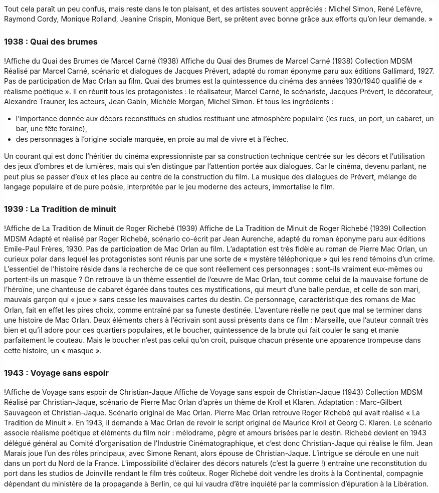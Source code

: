 Tout cela paraît un peu confus, mais reste dans le ton plaisant, et des artistes souvent appréciés : Michel Simon, René Lefèvre, Raymond Cordy, Monique Rolland, Jeanine Crispin, Monique Bert, se prêtent avec bonne grâce aux efforts qu’on leur demande. »
### 1938 : Quai des brumes 
!Affiche du Quai des Brumes de Marcel Carné \(1938\) Affiche du Quai des Brumes de Marcel Carné (1938) Collection MDSM 
Réalisé par Marcel Carné, scénario et dialogues de Jacques Prévert, adapté du roman éponyme paru aux éditions Gallimard, 1927. Pas de participation de Mac Orlan au film.
Quai des brumes est la quintessence du cinéma des années 1930/1940 qualifié de « réalisme poétique ».
Il en réunit tous les protagonistes : le réalisateur, Marcel Carné, le scénariste, Jacques Prévert, le décorateur, Alexandre Trauner, les acteurs, Jean Gabin, Michèle Morgan, Michel Simon.
Et tous les ingrédients :
 * l’importance donnée aux décors reconstitués en studios restituant une atmosphère populaire (les rues, un port, un cabaret, un bar, une fête foraine),
 * des personnages à l’origine sociale marquée, en proie au mal de vivre et à l’échec.

Un courant qui est donc l’héritier du cinéma expressionniste par sa construction technique centrée sur les décors et l’utilisation des jeux d’ombres et de lumières, mais qui s’en distingue par l’attention portée aux dialogues. Car le cinéma, devenu parlant, ne peut plus se passer d’eux et les place au centre de la construction du film.
La musique des dialogues de Prévert, mélange de langage populaire et de pure poésie, interprétée par le jeu moderne des acteurs, immortalise le film.
### 1939 : La Tradition de minuit 
!Affiche de La Tradition de Minuit de Roger Richebé \(1939\) Affiche de La Tradition de Minuit de Roger Richebé (1939) Collection MDSM 
Adapté et réalisé par Roger Richebé, scénario co-écrit par Jean Aurenche, adapté du roman éponyme paru aux éditions Emile-Paul Frères, 1930. Pas de participation de Mac Orlan au film.
L’adaptation est très fidèle au roman de Pierre Mac Orlan, un curieux polar dans lequel les protagonistes sont réunis par une sorte de « mystère téléphonique » qui les rend témoins d’un crime.
L’essentiel de l’histoire réside dans la recherche de ce que sont réellement ces personnages : sont-ils vraiment eux-mêmes ou portent-ils un masque ?
On retrouve là un thème essentiel de l’œuvre de Mac Orlan, tout comme celui de la mauvaise fortune de l’héroïne, une chanteuse de cabaret égarée dans toutes ces mystifications, qui meurt d’une balle perdue, et celle de son mari, mauvais garçon qui « joue » sans cesse les mauvaises cartes du destin.
Ce personnage, caractéristique des romans de Mac Orlan, fait en effet les pires choix, comme entraîné par sa funeste destinée.
L’aventure réelle ne peut que mal se terminer dans une histoire de Mac Orlan. Deux éléments chers à l’écrivain sont aussi présents dans ce film : Marseille, que l’auteur connaît très bien et qu’il adore pour ces quartiers populaires, et le boucher, quintessence de la brute qui fait couler le sang et manie parfaitement le couteau.
Mais le boucher n’est pas celui qu’on croit, puisque chacun présente une apparence trompeuse dans cette histoire, un « masque ».
### 1943 : Voyage sans espoir 
!Affiche de Voyage sans espoir de Christian-Jaque Affiche de Voyage sans espoir de Christian-Jaque (1943) Collection MDSM 
Réalisé par Christian-Jaque, scénario de Pierre Mac Orlan d’après un thème de Kroll et Klaren. Adaptation : Marc-Gilbert Sauvageon et Christian-Jaque. Scénario original de Mac Orlan.
Pierre Mac Orlan retrouve Roger Richebé qui avait réalisé « La Tradition de Minuit ». En 1943, il demande à Mac Orlan de revoir le script original de Maurice Kroll et Georg C. Klaren.
Le scénario associe réalisme poétique et éléments du film noir : mélodrame, pègre et amours brisées par le destin. Richebé devient en 1943 délégué général au Comité d’organisation de l’Industrie Cinématographique, et c’est donc Christian-Jaque qui réalise le film. Jean Marais joue l’un des rôles principaux, avec Simone Renant, alors épouse de Christian-Jaque.
L’intrigue se déroule en une nuit dans un port du Nord de la France. L’impossibilité d’éclairer des décors naturels (c’est la guerre !) entraîne une reconstitution du port dans les studios de Joinville rendant le film très coûteux. Roger Richebé doit vendre les droits à la Continental, compagnie dépendant du ministère de la propagande à Berlin, ce qui lui vaudra d’être inquiété par la commission d’épuration à la Libération.